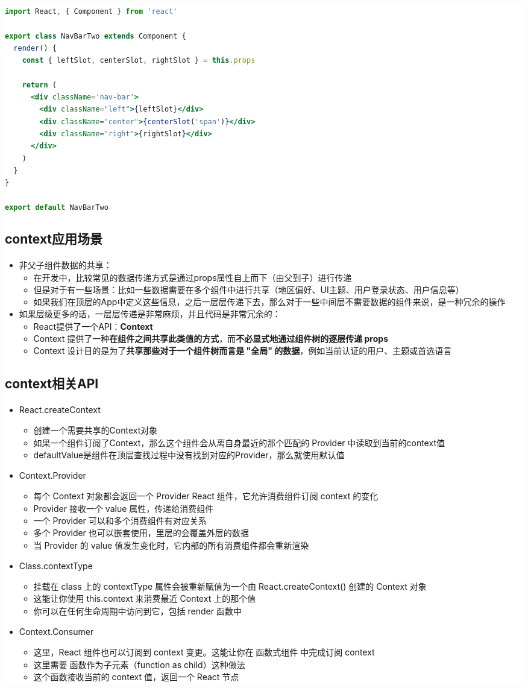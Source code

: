   ```jsx
  import React, { Component } from 'react'
  
  export class NavBarTwo extends Component {
    render() {
      const { leftSlot, centerSlot, rightSlot } = this.props
  
      return (
        <div className='nav-bar'>
          <div className="left">{leftSlot}</div>
          <div className="center">{centerSlot('span')}</div>
          <div className="right">{rightSlot}</div>
        </div>
      )
    }
  }
  
  export default NavBarTwo
  ```



## context应用场景

- 非父子组件数据的共享：
  - 在开发中，比较常见的数据传递方式是通过props属性自上而下（由父到子）进行传递
  - 但是对于有一些场景：比如一些数据需要在多个组件中进行共享（地区偏好、UI主题、用户登录状态、用户信息等）
  - 如果我们在顶层的App中定义这些信息，之后一层层传递下去，那么对于一些中间层不需要数据的组件来说，是一种冗余的操作
- 如果层级更多的话，一层层传递是非常麻烦，并且代码是非常冗余的：
  - React提供了一个API：**Context**
  - Context 提供了一种**在组件之间共享此类值的方式**，而**不必显式地通过组件树的逐层传递 props**
  - Context 设计目的是为了**共享那些对于一个组件树而言是 "全局" 的数据**，例如当前认证的用户、主题或首选语言



## context相关API

- React.createContext
  - 创建一个需要共享的Context对象
  - 如果一个组件订阅了Context，那么这个组件会从离自身最近的那个匹配的 Provider 中读取到当前的context值
  - defaultValue是组件在顶层查找过程中没有找到对应的Provider，那么就使用默认值
- Context.Provider
  - 每个 Context 对象都会返回一个 Provider React 组件，它允许消费组件订阅 context 的变化
  - Provider 接收一个 value 属性，传递给消费组件
  - 一个 Provider 可以和多个消费组件有对应关系
  - 多个 Provider 也可以嵌套使用，里层的会覆盖外层的数据
  - 当 Provider 的 value 值发生变化时，它内部的所有消费组件都会重新渲染

- Class.contextType
  - 挂载在 class 上的 contextType 属性会被重新赋值为一个由 React.createContext() 创建的 Context 对象
  - 这能让你使用 this.context 来消费最近 Context 上的那个值
  - 你可以在任何生命周期中访问到它，包括 render 函数中
- Context.Consumer
  - 这里，React 组件也可以订阅到 context 变更。这能让你在 函数式组件 中完成订阅 context
  - 这里需要 函数作为子元素（function as child）这种做法
  - 这个函数接收当前的 context 值，返回一个 React 节点
